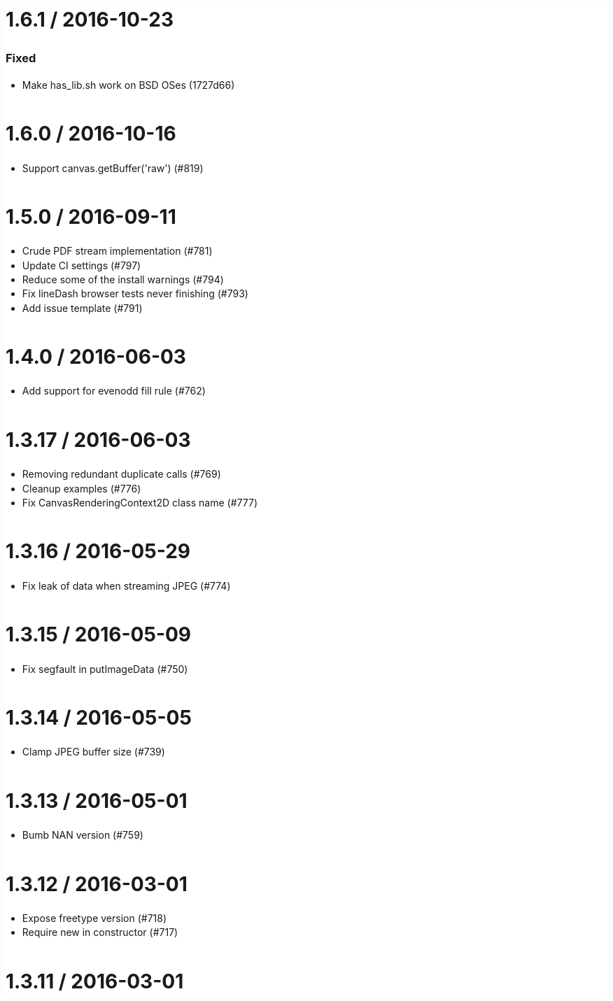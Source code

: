 1.6.1 / 2016-10-23
==================

### Fixed
 * Make has_lib.sh work on BSD OSes (1727d66)

1.6.0 / 2016-10-16
==================

 * Support canvas.getBuffer('raw') (#819)

1.5.0 / 2016-09-11
==================

 * Crude PDF stream implementation (#781)
 * Update CI settings (#797)
 * Reduce some of the install warnings (#794)
 * Fix lineDash browser tests never finishing (#793)
 * Add issue template (#791)

1.4.0 / 2016-06-03
==================

 * Add support for evenodd fill rule (#762)

1.3.17 / 2016-06-03
===================

 * Removing redundant duplicate calls (#769)
 * Cleanup examples (#776)
 * Fix CanvasRenderingContext2D class name (#777)

1.3.16 / 2016-05-29
===================

  * Fix leak of data when streaming JPEG (#774)

1.3.15 / 2016-05-09
===================

  * Fix segfault in putImageData (#750)

1.3.14 / 2016-05-05
===================

  * Clamp JPEG buffer size (#739)

1.3.13 / 2016-05-01
===================

  * Bumb NAN version (#759)

1.3.12 / 2016-03-01
===================

  * Expose freetype version (#718)
  * Require new in constructor (#717)

1.3.11 / 2016-03-01
===================
